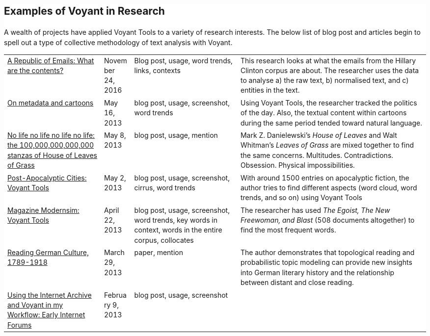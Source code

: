 <h2>Examples of Voyant in Research</h2>
<p>A wealth of projects have applied Voyant Tools to a variety of research interests. The below list of blog post and articles begin to spell out a type of collective methodology of text analysis with Voyant.</p>
<table cellspacing="2" cellpadding="2">
<tbody>
<tr>
<td><a href="http://www.maxkemman.nl/2016/11/a-republic-of-emails-what-are-the-contents/"><span style="font-weight: 400">A Republic of Emails: What are the contents?</span></a></td>
<td><span style="font-weight: 400">November 24, 2016</span></td>
<td><span style="font-weight: 400">Blog post, usage, word trends, links, contexts</span></td>
<td><span style="font-weight: 400">This research looks at what the emails from the Hillary Clinton corpus are about. The researcher uses the data to analyse a) the raw text, b) normalised text, and c) entities in the text.</span></td>
</tr>
<tr>
<td><a href="http://britishlibrary.typepad.co.uk/digital-scholarship/2013/05/on-metadata-and-cartoons.html">On metadata and cartoons</a></td>
<td>May 16, 2013</td>
<td>blog post, usage, screenshot, word trends</td>
<td>Using Voyant Tools, the researcher tracked the politics of the day. Also, the textual content within cartoons during the same period tended toward natural language.</td>
</tr>
<tr>
<td><a href="http://www.samplereality.com/2013/05/08/no-life-no-life-no-life-no-life-the-100000000000000-stanzas-of-house-of-leaves-of-grass/">No life no life no life no life: the 100,000,000,000,000 stanzas of House of Leaves of Grass</a></td>
<td>May 8, 2013</td>
<td>blog post, usage, mention</td>
<td>Mark Z. Danielewski’s <i> House of Leaves </i> and Walt Whitman’s <i>Leaves of Grass</i> are mixed together to find the same concerns. Multitudes. Contradictions. Obsession. Physical impossibilities. </td>
</tr>
<tr>
<td><a href="http://postapocalypticcities.wordpress.com/2013/05/02/voyanttools/">Post-Apocalyptic Cities: Voyant Tools</a></td>
<td>May 2, 2013</td>
<td>blog post, usage, screenshot, cirrus, word trends</td>
<td>With around 1500 entries on apocalyptic fiction, the author tries to find different aspects (word cloud, word trends, and so on) using Voyant Tools</td>
</tr>
<tr>
<td><a href="http://modernist-magazines.org/?q=node/600">Magazine Modernsim: Voyant Tools</a></td>
<td>April 22, 2013</td>
<td>blog post, usage, screenshot, word trends, key words in context, words in the entire corpus, collocates</td>
<td>The researcher has used <i>The Egoist, The New Freewoman, and Blast</i> (508 documents altogether) to find the most frequent words.  </td>
</tr>
<tr>
<td><a href="http://www.jltonline.de/index.php/conferences/article/view/502/1306">Reading German Culture, 1789-1918</a></td>
<td>March 29, 2013</td>
<td>paper, mention</td>
<td>The author demonstrates that topological reading and probabilistic topic modeling can provide new insights into German literary history and the relationship between distant and close reading.</td>
</tr>
<tr>
<td><a href="https://ianmilli.wordpress.com/2013/02/09/using-the-internet-archive-and-voyant-in-my-workflow-early-internet-forums//">Using the Internet Archive and Voyant in my Workflow: Early Internet Forums</a></td>
<td>February 9, 2013</td>
<td>blog post, usage, screenshot</td>